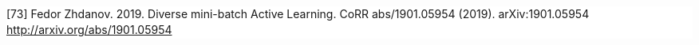 [73] Fedor Zhdanov. 2019. Diverse mini-batch Active Learning. CoRR abs/1901.05954 (2019). arXiv:1901.05954 http://arxiv.org/abs/1901.05954



[^0]:    This work is licensed under the Creative Commons BY-NC-ND 4.0 International License. Visit https://creativecommons.org/licenses/by-nc-nd/4.0/ to view a copy of this license. For any use beyond those covered by this license, obtain permission by emailing info@vldb.org. Copyright is held by the owner/author(s). Publication rights licensed to the VLDB Endowment.